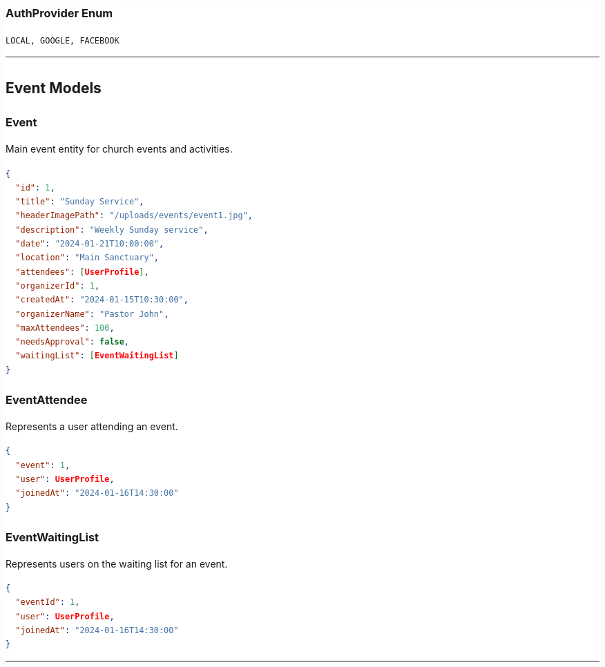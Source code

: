 ### AuthProvider Enum

```
LOCAL, GOOGLE, FACEBOOK
```

---

## Event Models

### Event

Main event entity for church events and activities.

```json
{
  "id": 1,
  "title": "Sunday Service",
  "headerImagePath": "/uploads/events/event1.jpg",
  "description": "Weekly Sunday service",
  "date": "2024-01-21T10:00:00",
  "location": "Main Sanctuary",
  "attendees": [UserProfile],
  "organizerId": 1,
  "createdAt": "2024-01-15T10:30:00",
  "organizerName": "Pastor John",
  "maxAttendees": 100,
  "needsApproval": false,
  "waitingList": [EventWaitingList]
}
```

### EventAttendee

Represents a user attending an event.

```json
{
  "event": 1,
  "user": UserProfile,
  "joinedAt": "2024-01-16T14:30:00"
}
```

### EventWaitingList

Represents users on the waiting list for an event.

```json
{
  "eventId": 1,
  "user": UserProfile,
  "joinedAt": "2024-01-16T14:30:00"
}
```

---